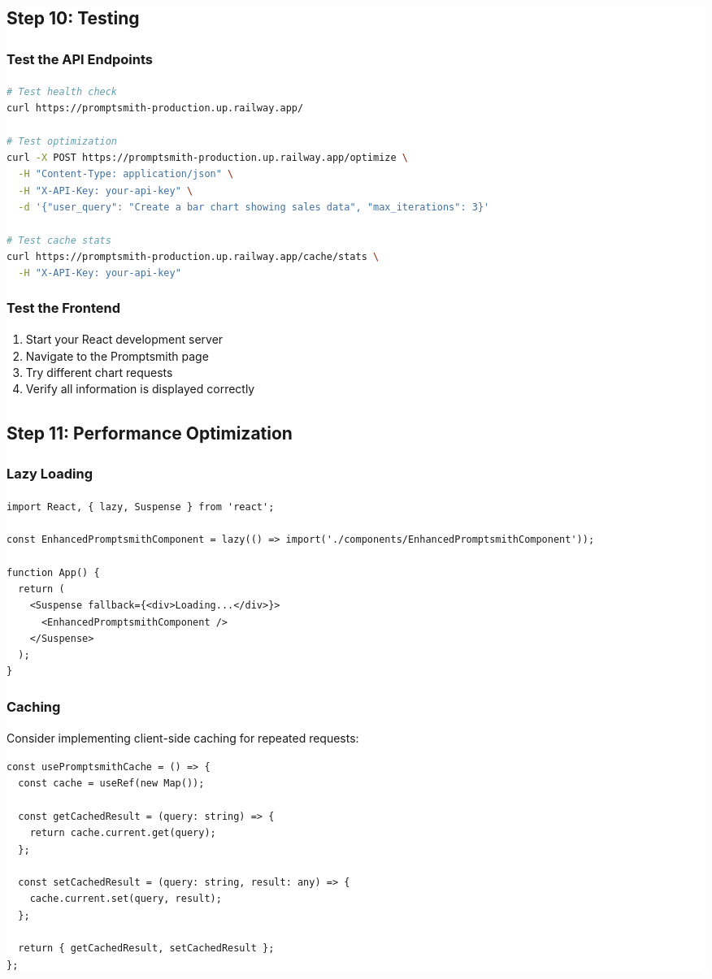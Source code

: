 ## Step 10: Testing

### Test the API Endpoints
```bash
# Test health check
curl https://promptsmith-production.up.railway.app/

# Test optimization
curl -X POST https://promptsmith-production.up.railway.app/optimize \
  -H "Content-Type: application/json" \
  -H "X-API-Key: your-api-key" \
  -d '{"user_query": "Create a bar chart showing sales data", "max_iterations": 3}'

# Test cache stats
curl https://promptsmith-production.up.railway.app/cache/stats \
  -H "X-API-Key: your-api-key"
```

### Test the Frontend
1. Start your React development server
2. Navigate to the Promptsmith page
3. Try different chart requests
4. Verify all information is displayed correctly

## Step 11: Performance Optimization

### Lazy Loading
```tsx
import React, { lazy, Suspense } from 'react';

const EnhancedPromptsmithComponent = lazy(() => import('./components/EnhancedPromptsmithComponent'));

function App() {
  return (
    <Suspense fallback={<div>Loading...</div>}>
      <EnhancedPromptsmithComponent />
    </Suspense>
  );
}
```

### Caching
Consider implementing client-side caching for repeated requests:

```tsx
const usePromptsmithCache = () => {
  const cache = useRef(new Map());
  
  const getCachedResult = (query: string) => {
    return cache.current.get(query);
  };
  
  const setCachedResult = (query: string, result: any) => {
    cache.current.set(query, result);
  };
  
  return { getCachedResult, setCachedResult };
};
```
